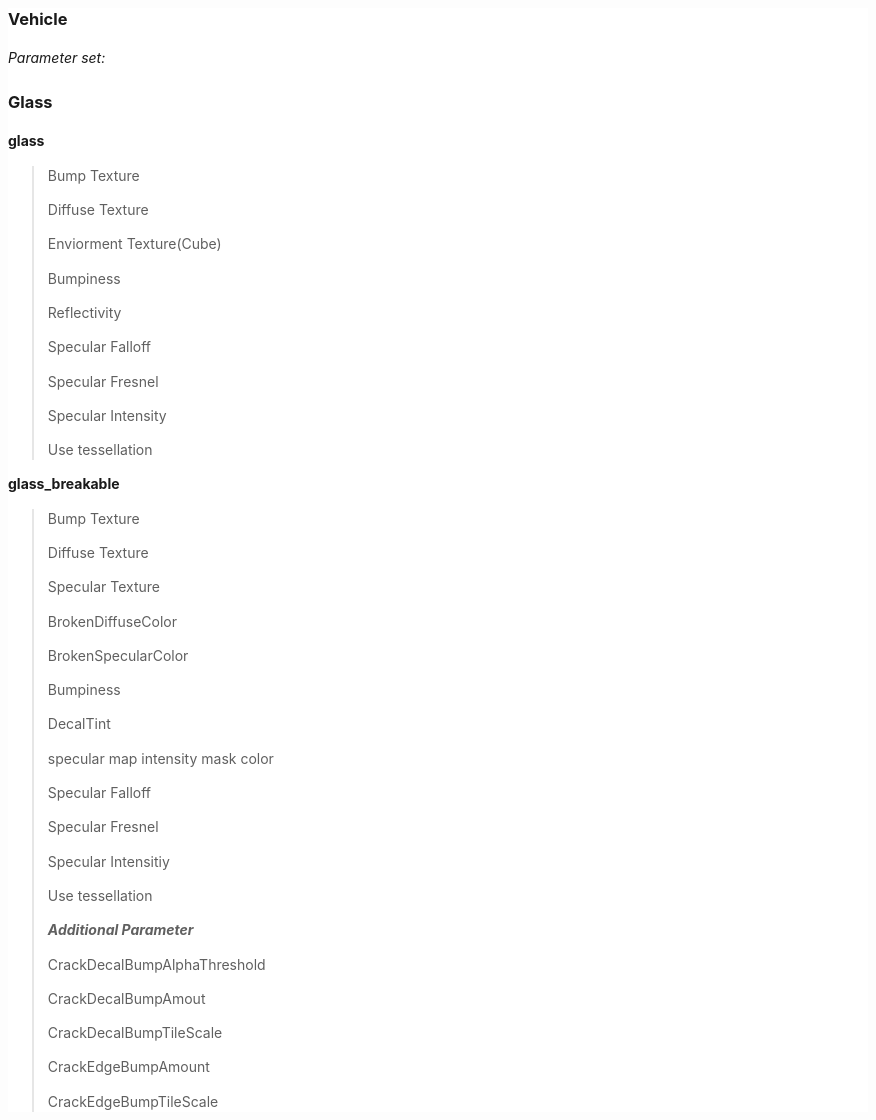 ### Vehicle
    
*Parameter set:*
   
### Glass
 
**glass**
> Bump Texture
> 
> Diffuse Texture
>
> Enviorment Texture(Cube)
>
> Bumpiness
>
> Reflectivity
>
> Specular Falloff
>
> Specular Fresnel
>
> Specular Intensity
>
> Use tessellation

**glass_breakable**
> Bump Texture
>
> Diffuse Texture
>
> Specular Texture
>
> BrokenDiffuseColor
>
> BrokenSpecularColor
>
> Bumpiness
>
> DecalTint
>
> specular map intensity mask color
>
> Specular Falloff
>
> Specular Fresnel
>
> Specular Intensitiy
>
> Use tessellation
>
> ***Additional Parameter***
>
> CrackDecalBumpAlphaThreshold
>
> CrackDecalBumpAmout
>
> CrackDecalBumpTileScale
>
> CrackEdgeBumpAmount
>
> CrackEdgeBumpTileScale
